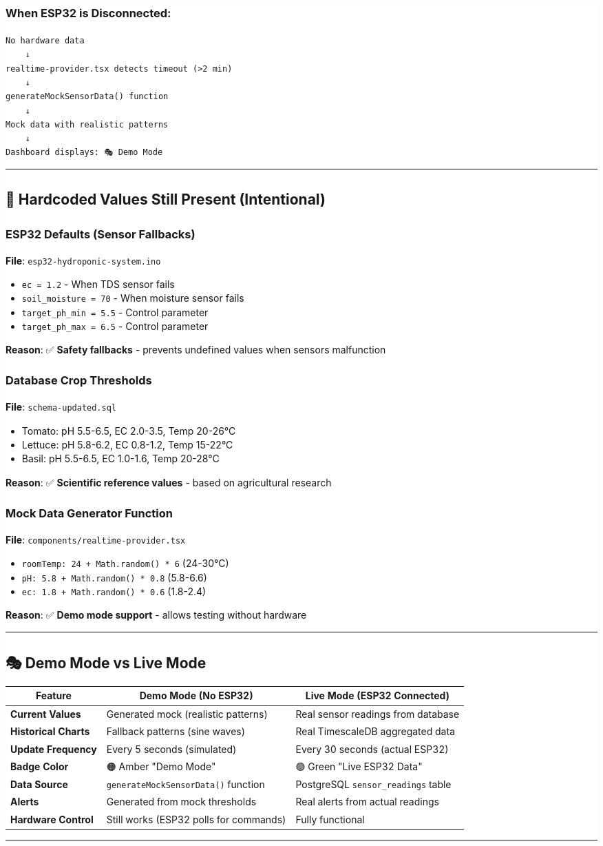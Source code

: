### **When ESP32 is Disconnected:**
```
No hardware data
    ↓
realtime-provider.tsx detects timeout (>2 min)
    ↓
generateMockSensorData() function
    ↓
Mock data with realistic patterns
    ↓
Dashboard displays: 🎭 Demo Mode
```

---

## 🔧 Hardcoded Values Still Present (Intentional)

### **ESP32 Defaults (Sensor Fallbacks)**
**File**: `esp32-hydroponic-system.ino`
- `ec = 1.2` - When TDS sensor fails
- `soil_moisture = 70` - When moisture sensor fails
- `target_ph_min = 5.5` - Control parameter
- `target_ph_max = 6.5` - Control parameter

**Reason**: ✅ **Safety fallbacks** - prevents undefined values when sensors malfunction

### **Database Crop Thresholds**
**File**: `schema-updated.sql`
- Tomato: pH 5.5-6.5, EC 2.0-3.5, Temp 20-26°C
- Lettuce: pH 5.8-6.2, EC 0.8-1.2, Temp 15-22°C
- Basil: pH 5.5-6.5, EC 1.0-1.6, Temp 20-28°C

**Reason**: ✅ **Scientific reference values** - based on agricultural research

### **Mock Data Generator Function**
**File**: `components/realtime-provider.tsx`
- `roomTemp: 24 + Math.random() * 6` (24-30°C)
- `pH: 5.8 + Math.random() * 0.8` (5.8-6.6)
- `ec: 1.8 + Math.random() * 0.6` (1.8-2.4)

**Reason**: ✅ **Demo mode support** - allows testing without hardware

---

## 🎭 Demo Mode vs Live Mode

| Feature | Demo Mode (No ESP32) | Live Mode (ESP32 Connected) |
|---------|---------------------|----------------------------|
| **Current Values** | Generated mock (realistic patterns) | Real sensor readings from database |
| **Historical Charts** | Fallback patterns (sine waves) | Real TimescaleDB aggregated data |
| **Update Frequency** | Every 5 seconds (simulated) | Every 30 seconds (actual ESP32) |
| **Badge Color** | 🟠 Amber "Demo Mode" | 🟢 Green "Live ESP32 Data" |
| **Data Source** | `generateMockSensorData()` function | PostgreSQL `sensor_readings` table |
| **Alerts** | Generated from mock thresholds | Real alerts from actual readings |
| **Hardware Control** | Still works (ESP32 polls for commands) | Fully functional |

---